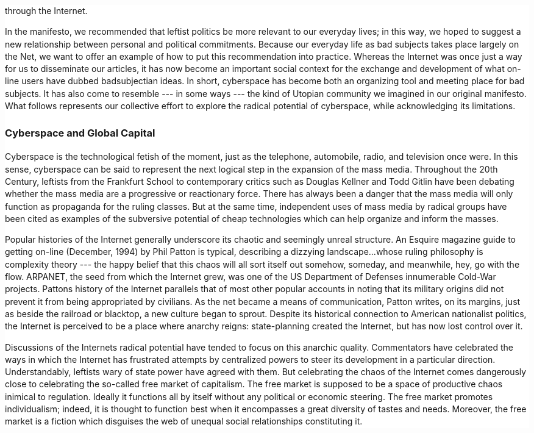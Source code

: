 through the Internet.

In the manifesto, we recommended that leftist politics be more relevant
to our everyday lives; in this way, we hoped to suggest a new
relationship between personal and political commitments. Because our
everyday life as bad subjects takes place largely on the Net, we want to
offer an example of how to put this recommendation into practice.
Whereas the Internet was once just a way for us to disseminate our
articles, it has now become an important social context for the exchange
and development of what on-line users have dubbed badsubjectian ideas.
In short, cyberspace has become both an organizing tool and meeting
place for bad subjects. It has also come to resemble --- in some ways
--- the kind of Utopian community we imagined in our original manifesto.
What follows represents our collective effort to explore the radical
potential of cyberspace, while acknowledging its limitations.

### Cyberspace and Global Capital

Cyberspace is the technological fetish of the moment, just as the
telephone, automobile, radio, and television once were. In this sense,
cyberspace can be said to represent the next logical step in the
expansion of the mass media. Throughout the 20th Century, leftists from
the Frankfurt School to contemporary critics such as Douglas Kellner and
Todd Gitlin have been debating whether the mass media are a progressive
or reactionary force. There has always been a danger that the mass media
will only function as propaganda for the ruling classes. But at the same
time, independent uses of mass media by radical groups have been cited
as examples of the subversive potential of cheap technologies which can
help organize and inform the masses.

Popular histories of the Internet generally underscore its chaotic and
seemingly unreal structure. An Esquire magazine guide to getting on-line
(December, 1994) by Phil Patton is typical, describing a dizzying
landscape...whose ruling philosophy is complexity theory --- the happy
belief that this chaos will all sort itself out somehow, someday, and
meanwhile, hey, go with the flow. ARPANET, the seed from which the
Internet grew, was one of the US Department of Defenses innumerable
Cold-War projects. Pattons history of the Internet parallels that of
most other popular accounts in noting that its military origins did not
prevent it from being appropriated by civilians. As the net became a
means of communication, Patton writes, on its margins, just as beside
the railroad or blacktop, a new culture began to sprout. Despite its
historical connection to American nationalist politics, the Internet is
perceived to be a place where anarchy reigns: state-planning created the
Internet, but has now lost control over it.

Discussions of the Internets radical potential have tended to focus on
this anarchic quality. Commentators have celebrated the ways in which
the Internet has frustrated attempts by centralized powers to steer its
development in a particular direction. Understandably, leftists wary of
state power have agreed with them. But celebrating the chaos of the
Internet comes dangerously close to celebrating the so-called free
market of capitalism. The free market is supposed to be a space of
productive chaos inimical to regulation. Ideally it functions all by
itself without any political or economic steering. The free market
promotes individualism; indeed, it is thought to function best when it
encompasses a great diversity of tastes and needs. Moreover, the free
market is a fiction which disguises the web of unequal social
relationships constituting it.
